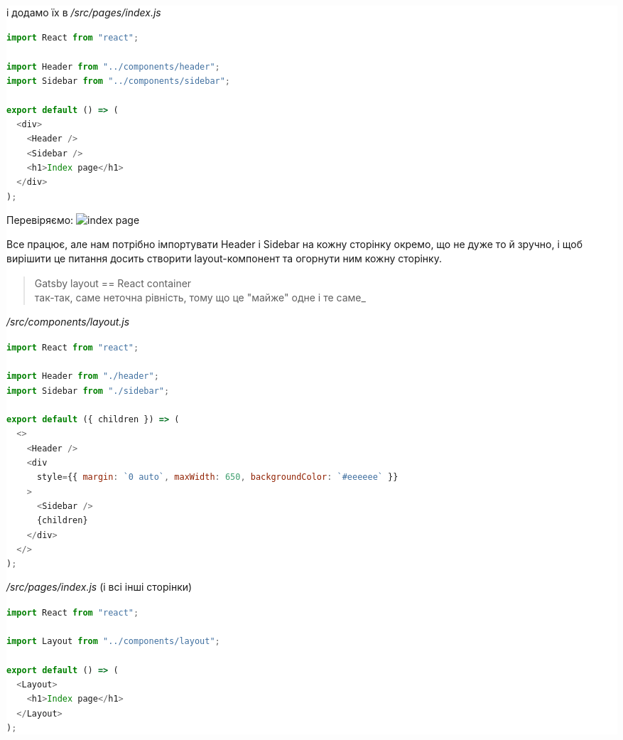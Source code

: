 і додамо їх в _/src/pages/index.js_

```js
import React from "react";

import Header from "../components/header";
import Sidebar from "../components/sidebar";

export default () => (
  <div>
    <Header />
    <Sidebar />
    <h1>Index page</h1>
  </div>
);
```

Перевіряємо:
![index page](http://d.zaix.ru/aSJS.jpg)

Все працює, але нам потрібно імпортувати Header і Sidebar на кожну сторінку окремо, що не дуже то й зручно, і щоб вирішити це питання досить створити layout-компонент та огорнути ним кожну сторінку.

> Gatsby layout == React container  
> так-так, саме неточна рівність, тому що це "майже" одне і те саме_

_/src/components/layout.js_

```js
import React from "react";

import Header from "./header";
import Sidebar from "./sidebar";

export default ({ children }) => (
  <>
    <Header />
    <div
      style={{ margin: `0 auto`, maxWidth: 650, backgroundColor: `#eeeeee` }}
    >
      <Sidebar />
      {children}
    </div>
  </>
);
```

_/src/pages/index.js_ (і всі інші сторінки)

```js
import React from "react";

import Layout from "../components/layout";

export default () => (
  <Layout>
    <h1>Index page</h1>
  </Layout>
);
```
